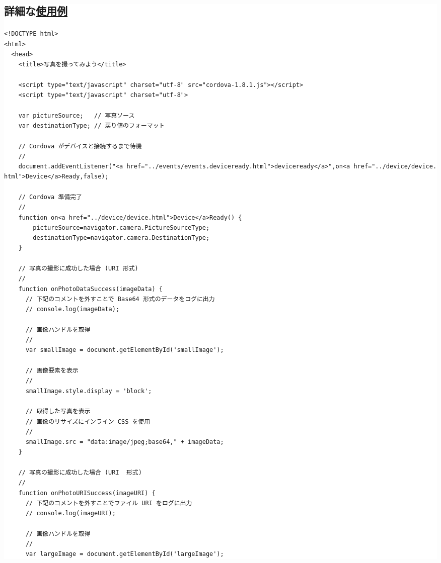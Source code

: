
詳細な<a href="../storage/storage.opendatabase.html">使用例</a>
------------

    <!DOCTYPE html>
    <html>
      <head>
        <title>写真を撮ってみよう</title>

        <script type="text/javascript" charset="utf-8" src="cordova-1.8.1.js"></script>
        <script type="text/javascript" charset="utf-8">

        var pictureSource;   // 写真ソース
        var destinationType; // 戻り値のフォーマット

        // Cordova がデバイスと接続するまで待機
        //
        document.addEventListener("<a href="../events/events.deviceready.html">deviceready</a>",on<a href="../device/device.html">Device</a>Ready,false);

        // Cordova 準備完了
        //
        function on<a href="../device/device.html">Device</a>Ready() {
            pictureSource=navigator.camera.PictureSourceType;
            destinationType=navigator.camera.DestinationType;
        }

        // 写真の撮影に成功した場合 (URI 形式)
        //
        function onPhotoDataSuccess(imageData) {
          // 下記のコメントを外すことで Base64 形式のデータをログに出力
          // console.log(imageData);

          // 画像ハンドルを取得
          //
          var smallImage = document.getElementById('smallImage');

          // 画像要素を表示
          //
          smallImage.style.display = 'block';

          // 取得した写真を表示
          // 画像のリサイズにインライン CSS を使用
          //
          smallImage.src = "data:image/jpeg;base64," + imageData;
        }

        // 写真の撮影に成功した場合 (URI  形式)
        //
        function onPhotoURISuccess(imageURI) {
          // 下記のコメントを外すことでファイル URI をログに出力
          // console.log(imageURI);

          // 画像ハンドルを取得
          //
          var largeImage = document.getElementById('largeImage');
